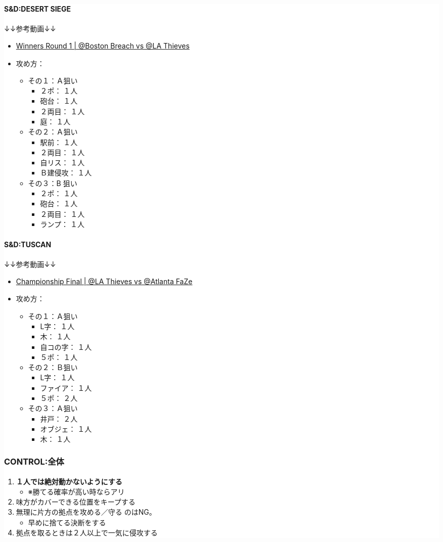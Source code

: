 

#### S&D:DESERT SIEGE

↓↓参考動画↓↓
- [Winners Round 1 | @Boston Breach vs @LA Thieves](https://youtu.be/Rq3dvcrE3pQ?t=1238)

- 攻め方：
  - その１：Ａ狙い
    - ２ポ： １人
    - 砲台： １人
    - ２両目： １人
    - 庭： １人
  - その２：Ａ狙い
    - 駅前： １人
    - ２両目： １人
    - 自リス： １人
    - Ｂ建侵攻： １人
  - その３：B 狙い
    - ２ポ： １人
    - 砲台： １人
    - ２両目： １人
    - ランプ： １人



#### S&D:TUSCAN

↓↓参考動画↓↓
- [Championship Final | @LA Thieves vs @Atlanta FaZe](https://youtu.be/xXQgc9ELtEk?t=7886)

- 攻め方：
  - その１：Ａ狙い
    - L字： １人
    - 木： １人
    - 自コの字： １人
    - ５ポ： １人
  - その２：Ｂ狙い
    - L字： １人
    - ファイア： １人
    - ５ポ： ２人
  - その３：Ａ狙い
    - 井戸： ２人
    - オブジェ： １人
    - 木： １人



### CONTROL:全体

1. **１人では絶対動かないようにする**
   - ※勝てる確率が高い時ならアリ
2. 味方がカバーできる位置をキープする
3. 無理に片方の拠点を攻める／守る のはNG。
   - 早めに捨てる決断をする
4. 拠点を取るときは２人以上で一気に侵攻する
